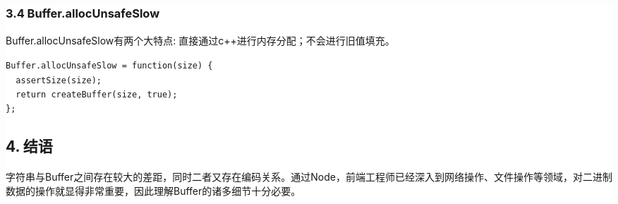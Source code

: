 ### 3.4 Buffer.allocUnsafeSlow

Buffer.allocUnsafeSlow有两个大特点: 直接通过c++进行内存分配；不会进行旧值填充。

```
Buffer.allocUnsafeSlow = function(size) {
  assertSize(size);
  return createBuffer(size, true);
};
```

## 4. 结语

字符串与Buffer之间存在较大的差距，同时二者又存在编码关系。通过Node，前端工程师已经深入到网络操作、文件操作等领域，对二进制数据的操作就显得非常重要，因此理解Buffer的诸多细节十分必要。

